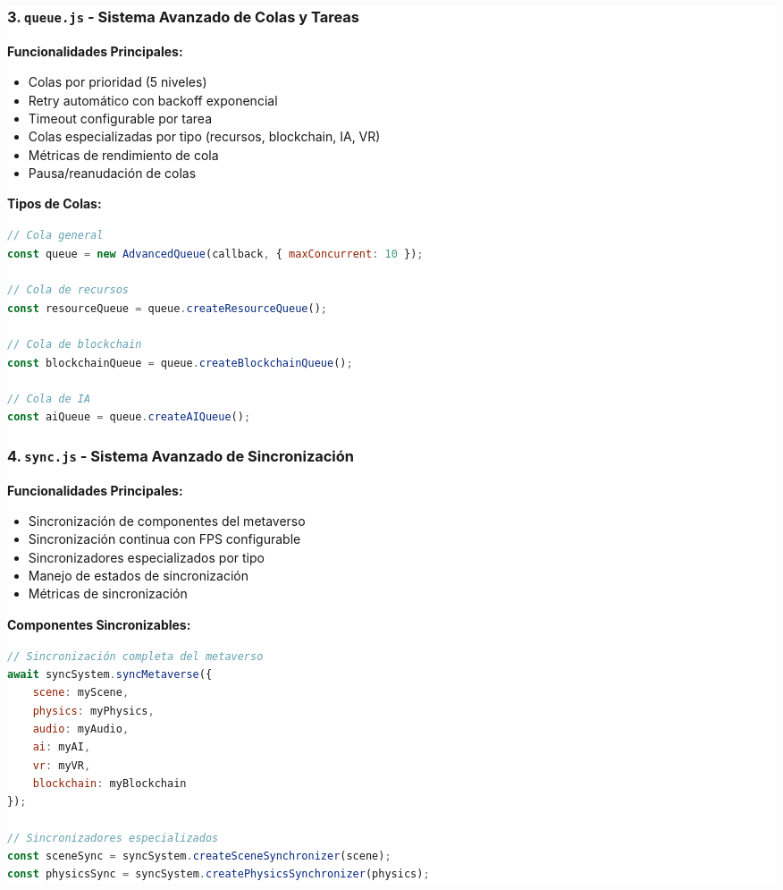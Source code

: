 ```javascript
```

### 3. `queue.js` - Sistema Avanzado de Colas y Tareas

**Funcionalidades Principales:**
- Colas por prioridad (5 niveles)
- Retry automático con backoff exponencial
- Timeout configurable por tarea
- Colas especializadas por tipo (recursos, blockchain, IA, VR)
- Métricas de rendimiento de cola
- Pausa/reanudación de colas

**Tipos de Colas:**
```javascript
// Cola general
const queue = new AdvancedQueue(callback, { maxConcurrent: 10 });

// Cola de recursos
const resourceQueue = queue.createResourceQueue();

// Cola de blockchain
const blockchainQueue = queue.createBlockchainQueue();

// Cola de IA
const aiQueue = queue.createAIQueue();
```

### 4. `sync.js` - Sistema Avanzado de Sincronización

**Funcionalidades Principales:**
- Sincronización de componentes del metaverso
- Sincronización continua con FPS configurable
- Sincronizadores especializados por tipo
- Manejo de estados de sincronización
- Métricas de sincronización

**Componentes Sincronizables:**
```javascript
// Sincronización completa del metaverso
await syncSystem.syncMetaverse({
    scene: myScene,
    physics: myPhysics,
    audio: myAudio,
    ai: myAI,
    vr: myVR,
    blockchain: myBlockchain
});

// Sincronizadores especializados
const sceneSync = syncSystem.createSceneSynchronizer(scene);
const physicsSync = syncSystem.createPhysicsSynchronizer(physics);
```
